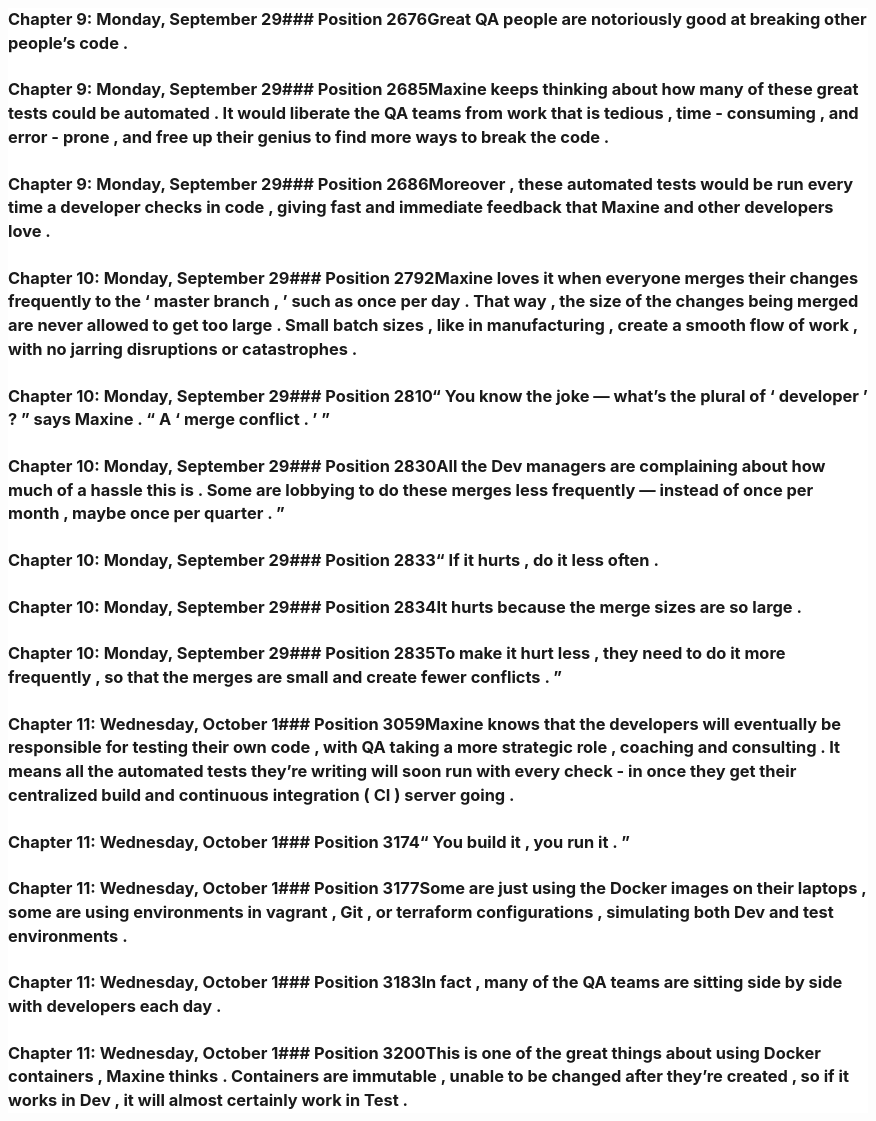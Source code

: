 ### Chapter 9: Monday, September 29### Position 2676Great QA people are notoriously good at breaking other people’s code .
### Chapter 9: Monday, September 29### Position 2685Maxine keeps thinking about how many of these great tests could be automated . It would liberate the QA teams from work that is tedious , time - consuming , and error - prone , and free up their genius to find more ways to break the code .
### Chapter 9: Monday, September 29### Position 2686Moreover , these automated tests would be run every time a developer checks in code , giving fast and immediate feedback that Maxine and other developers love .
### Chapter 10: Monday, September 29### Position 2792Maxine loves it when everyone merges their changes frequently to the ‘ master branch , ’ such as once per day . That way , the size of the changes being merged are never allowed to get too large . Small batch sizes , like in manufacturing , create a smooth flow of work , with no jarring disruptions or catastrophes .
### Chapter 10: Monday, September 29### Position 2810“ You know the joke — what’s the plural of ‘ developer ’ ? ” says Maxine . “ A ‘ merge conflict . ’ ”
### Chapter 10: Monday, September 29### Position 2830All the Dev managers are complaining about how much of a hassle this is . Some are lobbying to do these merges less frequently — instead of once per month , maybe once per quarter . ”
### Chapter 10: Monday, September 29### Position 2833“ If it hurts , do it less often .
### Chapter 10: Monday, September 29### Position 2834It hurts because the merge sizes are so large .
### Chapter 10: Monday, September 29### Position 2835To make it hurt less , they need to do it more frequently , so that the merges are small and create fewer conflicts . ”
### Chapter 11: Wednesday, October 1### Position 3059Maxine knows that the developers will eventually be responsible for testing their own code , with QA taking a more strategic role , coaching and consulting . It means all the automated tests they’re writing will soon run with every check - in once they get their centralized build and continuous integration ( CI ) server going .
### Chapter 11: Wednesday, October 1### Position 3174“ You build it , you run it . ”
### Chapter 11: Wednesday, October 1### Position 3177Some are just using the Docker images on their laptops , some are using environments in vagrant , Git , or terraform configurations , simulating both Dev and test environments .
### Chapter 11: Wednesday, October 1### Position 3183In fact , many of the QA teams are sitting side by side with developers each day .
### Chapter 11: Wednesday, October 1### Position 3200This is one of the great things about using Docker containers , Maxine thinks . Containers are immutable , unable to be changed after they’re created , so if it works in Dev , it will almost certainly work in Test .